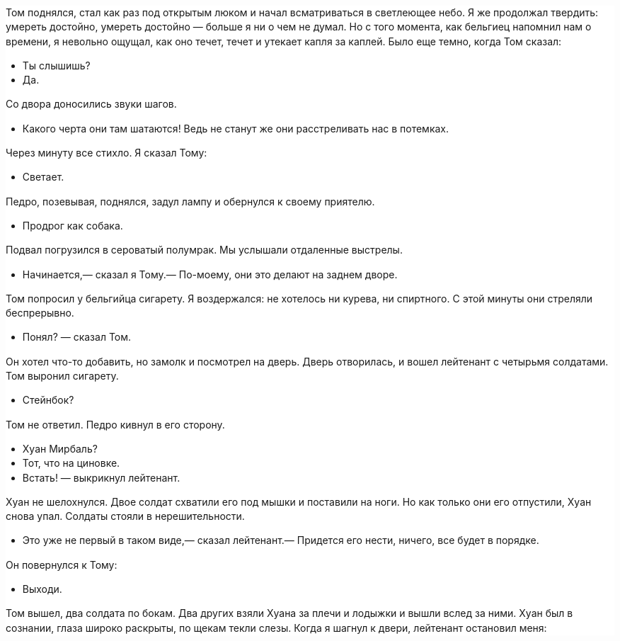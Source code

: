 Том поднялся, стал как раз под открытым люком и начал всматриваться в
светлеющее небо. Я же продолжал твердить: уме­реть достойно, умереть
достойно — больше я ни о чем не думал. Но с того момента, как бельгиец
напомнил нам о времени, я невольно ощущал, как оно течет, течет и
утекает капля за каплей. Было еще темно, когда Том сказал:

  - Ты слышишь?
  - Да.

Со двора доносились звуки шагов.

  - Какого черта они там шатаются\! Ведь не станут же они расстреливать
    нас в потемках.

Через минуту все стихло. Я сказал Тому:

  - Светает.

Педро, позевывая, поднялся, задул лампу и обернулся к своему приятелю.

  - Продрог как собака.

Подвал погрузился в сероватый полумрак. Мы услышали отда­ленные
выстрелы.

  - Начинается,— сказал я Тому.— По-моему, они это делают на заднем
    дворе.

Том попросил у бельгийца сигарету. Я воздержался: не хотелось ни курева,
ни спиртного. С этой минуты они стреляли беспрерывно.

  - Понял? — сказал Том.

Он хотел что-то добавить, но замолк и посмотрел на дверь. Дверь
отворилась, и вошел лейтенант с четырьмя солдатами. Том
выро­нил сигарету.

  - Стейнбок?

Том не ответил. Педро кивнул в его сторону.

  - Хуан Мирбаль?
  - Тот, что на циновке.
  - Встать\! — выкрикнул лейтенант.

Хуан не шелохнулся. Двое солдат схватили его под мышки и поставили на
ноги. Но как только они его отпустили, Хуан снова упал. Солдаты
стояли в нерешительности.

  - Это уже не первый в таком виде,— сказал лейтенант.— При­дется его
    нести, ничего, все будет в порядке.

Он повернулся к Тому:

  - Выходи.

Том вышел, два солдата по бокам. Два других взяли Хуана за плечи и
лодыжки и вышли вслед за ними. Хуан был в сознании, глаза широко
раскрыты, по щекам текли слезы. Когда я шагнул к двери, лейтенант
остановил меня:
